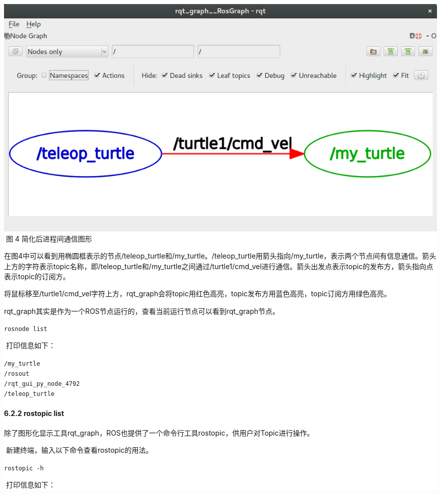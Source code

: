 ![rqt_graph2](md_img/rqt_graph2.png)
​										图 4 简化后进程间通信图形

​    在图4中可以看到用椭圆框表示的节点/teleop_turtle和/my_turtle。/teleop_turtle用箭头指向/my_turtle，表示两个节点间有信息通信。箭头上方的字符表示topic名称，即/teleop_turtle和/my_turtle之间通过/turtle1/cmd_vel进行通信。箭头出发点表示topic的发布方，箭头指向点表示topic的订阅方。

​    将鼠标移至/turtle1/cmd_vel字符上方，rqt_graph会将topic用红色高亮，topic发布方用蓝色高亮，topic订阅方用绿色高亮。

​    rqt_graph其实是作为一个ROS节点运行的，查看当前运行节点可以看到rqt_graph节点。

```
rosnode list
```

​    打印信息如下：

```
/my_turtle
/rosout
/rqt_gui_py_node_4792
/teleop_turtle
```

#### 6.2.2 rostopic list

​    除了图形化显示工具rqt_graph，ROS也提供了一个命令行工具rostopic，供用户对Topic进行操作。

​    新建终端，输入以下命令查看rostopic的用法。

```
rostopic -h
```

​    打印信息如下：
